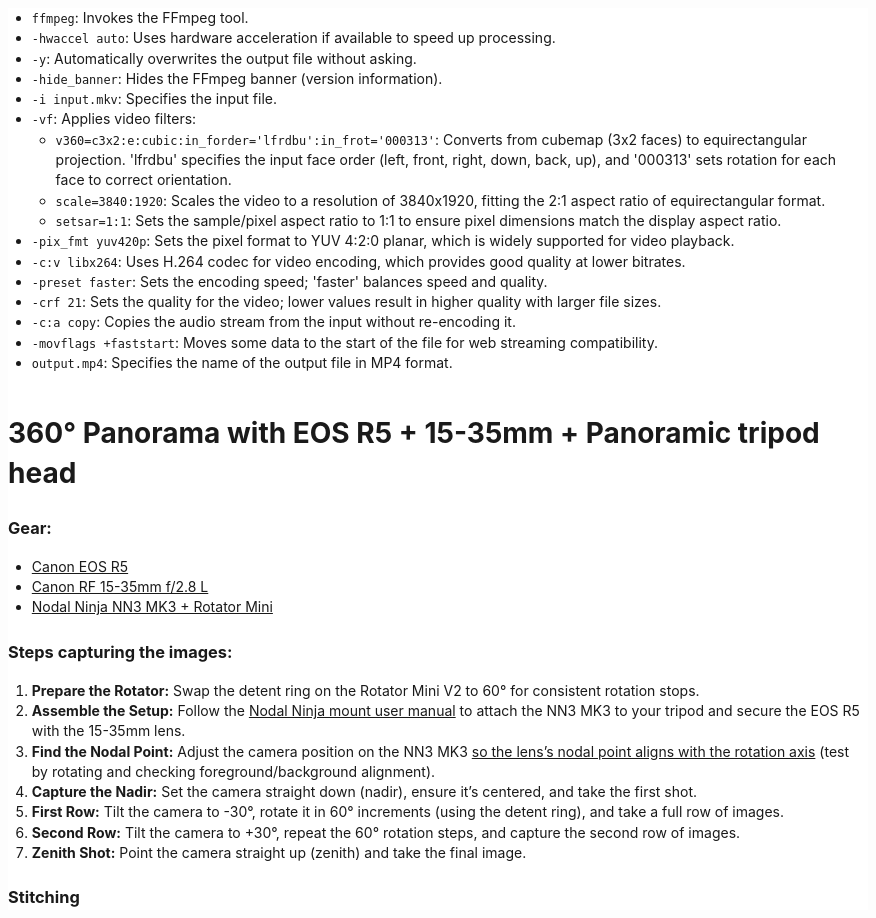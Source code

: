 * `ffmpeg`: Invokes the FFmpeg tool.
* `-hwaccel auto`: Uses hardware acceleration if available to speed up processing.
* `-y`: Automatically overwrites the output file without asking.
* `-hide_banner`: Hides the FFmpeg banner (version information).
* `-i input.mkv`: Specifies the input file.
* `-vf`: Applies video filters:
  * `v360=c3x2:e:cubic:in_forder='lfrdbu':in_frot='000313'`: Converts from cubemap (3x2 faces) to equirectangular projection. 'lfrdbu' specifies the input face order (left, front, right, down, back, up), and '000313' sets rotation for each face to correct orientation.
  * `scale=3840:1920`: Scales the video to a resolution of 3840x1920, fitting the 2:1 aspect ratio of equirectangular format.
  * `setsar=1:1`: Sets the sample/pixel aspect ratio to 1:1 to ensure pixel dimensions match the display aspect ratio.
* `-pix_fmt yuv420p`: Sets the pixel format to YUV 4:2:0 planar, which is widely supported for video playback.
* `-c:v libx264`: Uses H.264 codec for video encoding, which provides good quality at lower bitrates.
* `-preset faster`: Sets the encoding speed; 'faster' balances speed and quality.
* `-crf 21`: Sets the quality for the video; lower values result in higher quality with larger file sizes.
* `-c:a copy`: Copies the audio stream from the input without re-encoding it.
* `-movflags +faststart`: Moves some data to the start of the file for web streaming compatibility.
* `output.mp4`: Specifies the name of the output file in MP4 format.

# 360° Panorama with EOS R5 + 15-35mm + Panoramic tripod head

### Gear:
* [Canon EOS R5](https://bhpho.to/4aIiFJf)
* [Canon RF 15-35mm f/2.8 L](https://bhpho.to/41ICrlD)
* [Nodal Ninja NN3 MK3 + Rotator Mini](https://bhpho.to/4hPlQSy)

### Steps capturing the images:

1. **Prepare the Rotator:** Swap the detent ring on the Rotator Mini V2 to 60° for consistent rotation stops.
2. **Assemble the Setup:** Follow the [Nodal Ninja mount user manual](https://www.nodalninja.com/Manuals/nn3mk3.pdf) to attach the NN3 MK3 to your tripod and secure the EOS R5 with the 15-35mm lens.
3. **Find the Nodal Point:** Adjust the camera position on the NN3 MK3 [so the lens’s nodal point aligns with the rotation axis](https://youtu.be/uadeEgiLRCY) (test by rotating and checking foreground/background alignment).
4. **Capture the Nadir:** Set the camera straight down (nadir), ensure it’s centered, and take the first shot.
5. **First Row:** Tilt the camera to -30°, rotate it in 60° increments (using the detent ring), and take a full row of images.
6. **Second Row:** Tilt the camera to +30°, repeat the 60° rotation steps, and capture the second row of images.
7. **Zenith Shot:** Point the camera straight up (zenith) and take the final image.

### Stitching
